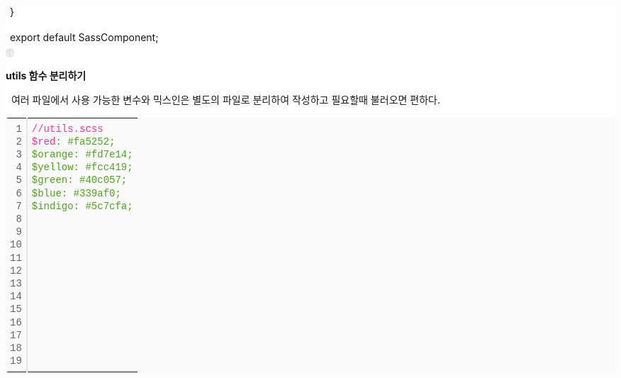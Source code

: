 <div style="padding: 0 6px; white-space: pre; line-height: 130%;"><span style="color: #0066cc;"></span>}</div>
<div style="padding: 0 6px; white-space: pre; line-height: 130%;">&nbsp;</div>
<div style="padding: 0 6px; white-space: pre; line-height: 130%;">export&nbsp;default&nbsp;SassComponent;</div>
</div>
</td>
<td style="vertical-align: bottom; padding: 0 2px 4px 0;"><a style="text-decoration: none; color: white;" href="http://colorscripter.com/info#e" target="_blank" rel="noopener"><span style="font-size: 9px; word-break: normal; background-color: #e5e5e5; color: white; border-radius: 10px; padding: 1px;">cs</span></a></td>
</tr>
</tbody>
</table>
</div>
<p data-ke-size="size16"><b>utils 함수 분리하기</b></p>
<p data-ke-size="size16">&nbsp; 여러 파일에서 사용 가능한 변수와 믹스인은 별도의 파일로 분리하여 작성하고 필요할때 불러오면 편하다.&nbsp;</p>
<div class="colorscripter-code" style="color: #010101; font-family: Consolas, 'Liberation Mono', Menlo, Courier, monospace !important; position: relative !important; overflow: auto;">
<table class="colorscripter-code-table" style="margin: 0; padding: 0; border: none; background-color: #fafafa; border-radius: 4px;" cellspacing="0" cellpadding="0" data-ke-align="alignLeft">
<tbody>
<tr>
<td style="padding: 6px; border-right: 2px solid #e5e5e5;">
<div style="margin: 0; padding: 0; word-break: normal; text-align: right; color: #666; font-family: Consolas, 'Liberation Mono', Menlo, Courier, monospace !important; line-height: 130%;">
<div style="line-height: 130%;">1</div>
<div style="line-height: 130%;">2</div>
<div style="line-height: 130%;">3</div>
<div style="line-height: 130%;">4</div>
<div style="line-height: 130%;">5</div>
<div style="line-height: 130%;">6</div>
<div style="line-height: 130%;">7</div>
<div style="line-height: 130%;">8</div>
<div style="line-height: 130%;">9</div>
<div style="line-height: 130%;">10</div>
<div style="line-height: 130%;">11</div>
<div style="line-height: 130%;">12</div>
<div style="line-height: 130%;">13</div>
<div style="line-height: 130%;">14</div>
<div style="line-height: 130%;">15</div>
<div style="line-height: 130%;">16</div>
<div style="line-height: 130%;">17</div>
<div style="line-height: 130%;">18</div>
<div style="line-height: 130%;">19</div>
</div>
</td>
<td style="padding: 6px 0; text-align: left;">
<div style="margin: 0; padding: 0; color: #010101; font-family: Consolas, 'Liberation Mono', Menlo, Courier, monospace !important; line-height: 130%;">
<div style="padding: 0 6px; white-space: pre; line-height: 130%;"><span style="color: #ff3399;">//utils.scss</span></div>
<div style="padding: 0 6px; white-space: pre; line-height: 130%;"><span style="color: #ff3399;">$red</span><span style="color: #4da51b;">:&nbsp;#fa5252;</span></div>
<div style="padding: 0 6px; white-space: pre; line-height: 130%;"><span style="color: #4da51b;">$orange:&nbsp;#fd7e14;</span></div>
<div style="padding: 0 6px; white-space: pre; line-height: 130%;"><span style="color: #4da51b;">$yellow:&nbsp;#fcc419;</span></div>
<div style="padding: 0 6px; white-space: pre; line-height: 130%;"><span style="color: #4da51b;">$green:&nbsp;#40c057;</span></div>
<div style="padding: 0 6px; white-space: pre; line-height: 130%;"><span style="color: #4da51b;">$blue:&nbsp;#339af0;</span></div>
<div style="padding: 0 6px; white-space: pre; line-height: 130%;"><span style="color: #4da51b;">$indigo:&nbsp;#5c7cfa;</span></div>